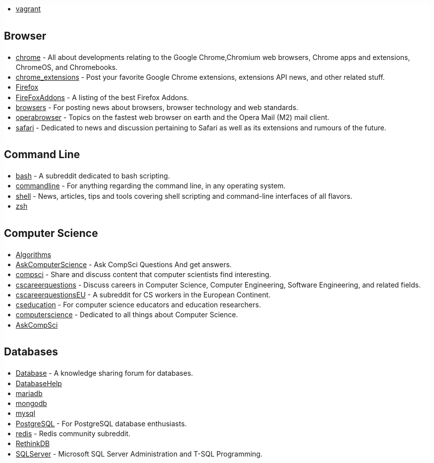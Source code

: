 * [vagrant](https://www.reddit.com/r/vagrant/)



## Browser

* [chrome](https://www.reddit.com/r/chrome/) - All about developments relating to the Google Chrome,Chromium web browsers, Chrome apps and extensions, ChromeOS, and Chromebooks.
* [chrome_extensions](https://www.reddit.com/r/chrome_extensions) - Post your favorite Google Chrome extensions, extensions API news, and other related stuff.
* [Firefox](https://www.reddit.com/r/Firefox)
* [FireFoxAddons](https://www.reddit.com/r/FireFoxAddons) - A listing of the best Firefox Addons.
* [browsers](https://www.reddit.com/r/browsers) - For posting news about browsers, browser technology and web standards.
* [operabrowser](https://www.reddit.com/r/operabrowser/) - Topics on the fastest web browser on earth and the Opera Mail (M2) mail client.
* [safari](https://www.reddit.com/r/safari) - Dedicated to news and discussion pertaining to Safari as well as its extensions and rumours of the future.



## Command Line

* [bash](https://www.reddit.com/r/bash/) - A subreddit dedicated to bash scripting.
* [commandline](https://www.reddit.com/r/commandline) - For anything regarding the command line, in any operating system.
* [shell](https://www.reddit.com/r/shell/) - News, articles, tips and tools covering shell scripting and command-line interfaces of all flavors.
* [zsh](https://www.reddit.com/r/zsh)



## Computer Science

* [Algorithms](https://www.reddit.com/r/Algorithms)
* [AskComputerScience](https://www.reddit.com/r/AskComputerScience) - Ask CompSci Questions And get answers.
* [compsci](https://www.reddit.com/r/compsci) - Share and discuss content that computer scientists find interesting.
* [cscareerquestions](https://www.reddit.com/r/cscareerquestions) - Discuss careers in Computer Science, Computer Engineering, Software Engineering, and related fields.
* [cscareerquestionsEU](https://www.reddit.com/r/cscareerquestionseu) - A subreddit for CS workers in the European Continent.
* [cseducation](https://www.reddit.com/r/cseducation) - For computer science educators and education researchers.
* [computerscience](https://www.reddit.com/r/computerscience) - Dedicated to all things about Computer Science.
* [AskCompSci](https://www.reddit.com/r/AskCompSci)



## Databases

* [Database](https://www.reddit.com/r/Database/) - A knowledge sharing forum for databases.
* [DatabaseHelp](https://www.reddit.com/r/DatabaseHelp/)
* [mariadb](https://www.reddit.com/r/mariadb/)
* [mongodb](https://www.reddit.com/r/mongodb/)
* [mysql](https://www.reddit.com/r/mysql)
* [PostgreSQL](https://www.reddit.com/r/PostgreSQL/) - For PostgreSQL database enthusiasts.
* [redis](https://www.reddit.com/r/redis/) - Redis community subreddit.
* [RethinkDB](https://www.reddit.com/r/rethinkdb/)
* [SQLServer](https://www.reddit.com/r/SQLServer/) - Microsoft SQL Server Administration and T-SQL Programming.
